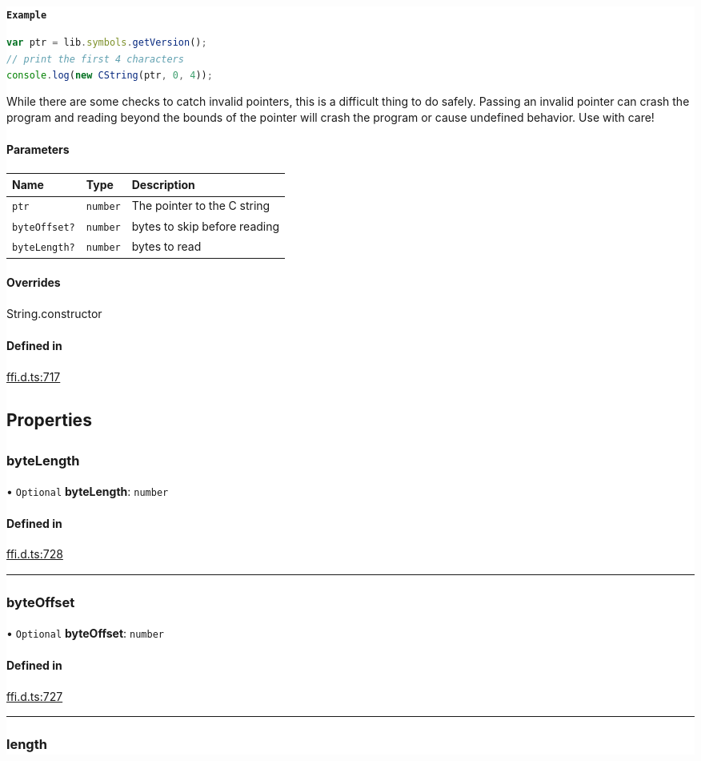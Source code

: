 **`Example`**

```js
var ptr = lib.symbols.getVersion();
// print the first 4 characters
console.log(new CString(ptr, 0, 4));
```

While there are some checks to catch invalid pointers, this is a difficult
thing to do safely. Passing an invalid pointer can crash the program and
reading beyond the bounds of the pointer will crash the program or cause
undefined behavior. Use with care!

#### Parameters

| Name | Type | Description |
| :------ | :------ | :------ |
| `ptr` | `number` | The pointer to the C string |
| `byteOffset?` | `number` | bytes to skip before reading |
| `byteLength?` | `number` | bytes to read |

#### Overrides

String.constructor

#### Defined in

[ffi.d.ts:717](https://github.com/goodcodedev/bun-types/blob/8bd1b3a/ffi.d.ts#L717)

## Properties

### byteLength

• `Optional` **byteLength**: `number`

#### Defined in

[ffi.d.ts:728](https://github.com/goodcodedev/bun-types/blob/8bd1b3a/ffi.d.ts#L728)

___

### byteOffset

• `Optional` **byteOffset**: `number`

#### Defined in

[ffi.d.ts:727](https://github.com/goodcodedev/bun-types/blob/8bd1b3a/ffi.d.ts#L727)

___

### length
